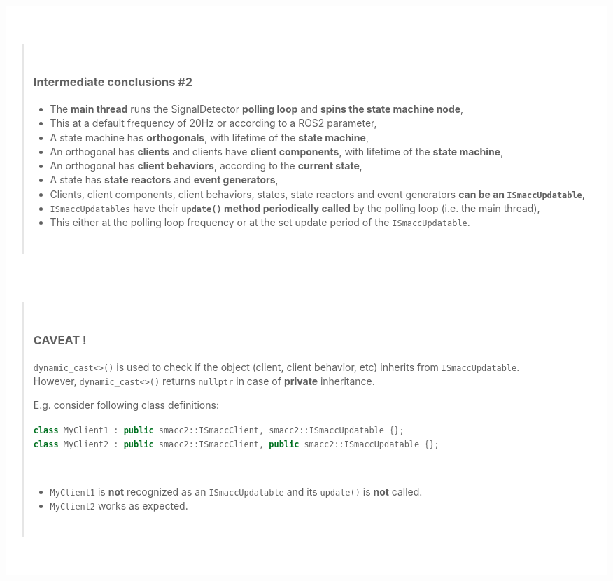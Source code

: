 </br>
</br>

>
> </br>
>
> ### Intermediate conclusions #2
>
> - The **main thread** runs the SignalDetector **polling loop** and **spins the state machine node**,
> - This at a default frequency of 20Hz or according to a ROS2 parameter,
> - A state machine has **orthogonals**, with lifetime of the **state machine**,
> - An orthogonal has **clients** and clients have **client components**, with lifetime of the **state machine**,
> - An orthogonal has **client behaviors**, according to the **current state**,
> - A state has **state reactors** and **event generators**,
> - Clients, client components, client behaviors, states, state reactors and event generators **can be an `ISmaccUpdatable`**,</br>
> - `ISmaccUpdatables` have their **`update()` method periodically called** by the polling loop (i.e. the main thread),
> - This either at the polling loop frequency or at the set update period of the `ISmaccUpdatable`.
>
> </br>
>

</br></br>

>
> </br>
>
> ### CAVEAT !
>
> `dynamic_cast<>()` is used to check if the object (client, client behavior, etc) inherits from `ISmaccUpdatable`.</br>
> However, `dynamic_cast<>()` returns `nullptr` in case of **private** inheritance.
>
> E.g. consider following class definitions:
> ```c++
> class MyClient1 : public smacc2::ISmaccClient, smacc2::ISmaccUpdatable {};
> class MyClient2 : public smacc2::ISmaccClient, public smacc2::ISmaccUpdatable {};
> ```
>
> </br>
>
> - `MyClient1` is **not** recognized as an `ISmaccUpdatable` and its `update()` is **not** called.
> - `MyClient2` works as expected.
>
> </br>
>




</br>
</br>
